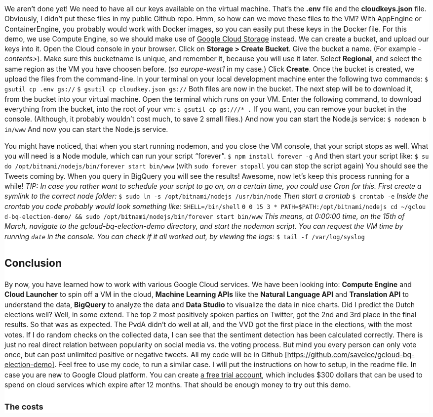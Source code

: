 We aren’t done yet! We need to have all our keys available on the virtual machine. That’s the **.env** file and the **cloudkeys.json** file. Obviously, I didn’t put these files in my public Github repo. Hmm, so how can we move these files to the VM? With AppEngine or ContainerEngine, you probably would work with Docker images, so you can easily put these keys in the Docker file. For this demo, we use Compute Engine, so we should make use of [Google Cloud Storage](https://cloud.google.com/storage/) instead. 
We can create a bucket, and upload our keys into it. Open the Cloud console in your browser. Click on **Storage > Create Bucket**. Give the bucket a name. (For example *-contents>*). Make sure this bucketname is unique, and remember it, because you will use it later. Select **Regional**, and select the same region as the VM you have choosen before. (so *europe-west1* in my case.) Click **Create**. Once the bucket is created, we upload the files from the command-line. In your terminal on your local development machine enter the following two commands: `$ gsutil cp .env gs://` `$ gsutil cp cloudkey.json gs://` Both files are now in the bucket. The next step will be to download it, from the bucket into your virtual machine. Open the terminal which runs on your VM. Enter the following command, to download everything from the bucket, into the root of your vm: `$ gsutil cp gs:///* .` If you want, you can remove your bucket in the console. (Although, it probably wouldn’t cost much, to save 2 small files.) And now you can start the Node.js service: `$ nodemon bin/www` And now you can start the Node.js service. 

You might have noticed, that when you start running nodemon, and you close the VM console, that your script stops as well. What you will need is a Node module, which can run your script “forever”. `$ npm install forever -g` And then start your script like: `$ sudo /opt/bitnami/nodejs/bin/forever start bin/www` (with `sudo forever stopall` you can stop the script again) You should see the Tweets coming by. When you query in BigQuery you will see the results! Awesome, now let’s keep this process running for a while! *TIP: In case you rather want to schedule your script to go on, on a certain time, you could use Cron for this.* *First create a symlink to the correct node folder:* `$ sudo ln -s /opt/bitnami/nodejs /usr/bin/node` *Then start a crontab* `$ crontab -e` *Inside the crontab you code probably would look something like:* `SHELL=/bin/shell` `0 0 15 3 * PATH=$PATH:/opt/bitnami/nodejs cd ~/gcloud-bq-election-demo/ && sudo /opt/bitnami/nodejs/bin/forever start bin/www` *This means, at 0:00:00 time, on the 15th of March, navigate to the gcloud-bq-election-demo directory, and start the nodemon script. You can request the VM time by running `date` in the console.* 
*You can check if it all worked out, by viewing the logs:* `$ tail -f /var/log/syslog`

## Conclusion

By now, you have learned how to work with various Google Cloud services. We have been looking into: **Compute Engine** and **Cloud Launcher** to spin off a VM in the cloud, **Machine Learning APIs** like the **Natural Language API** and **Translation API** to understand the data, **BigQuery** to analyze the data and **Data Studio** to visualize the data in nice charts. Did I predict the Dutch elections well? Well, in some extend. The top 2 most positively spoken parties on Twitter, got the 2nd and 3rd place in the final results. So that was as expected. The PvdA didn’t do well at all, and the VVD got the first place in the elections, with the most votes. If I do random checks on the collected data, I can see that the sentiment detection has been calculated correctly. There is just no real direct relation between popularity on social media vs. the voting process. But mind you every person can only vote once, but can post unlimited positive or negative tweets. All my code will be in Github [https://github.com/savelee/gcloud-bq-election-demo]. Feel free to use my code, to run a similar case. I will put the instructions on how to setup, in the readme file. In case you are new to Google Cloud platform. You can create [a free trial account](https://cloud.google.com/free-trial/), which includes $300 dollars that can be used to spend on cloud services which expire after 12 months. That should be enough money to try out this demo.

### The costs
